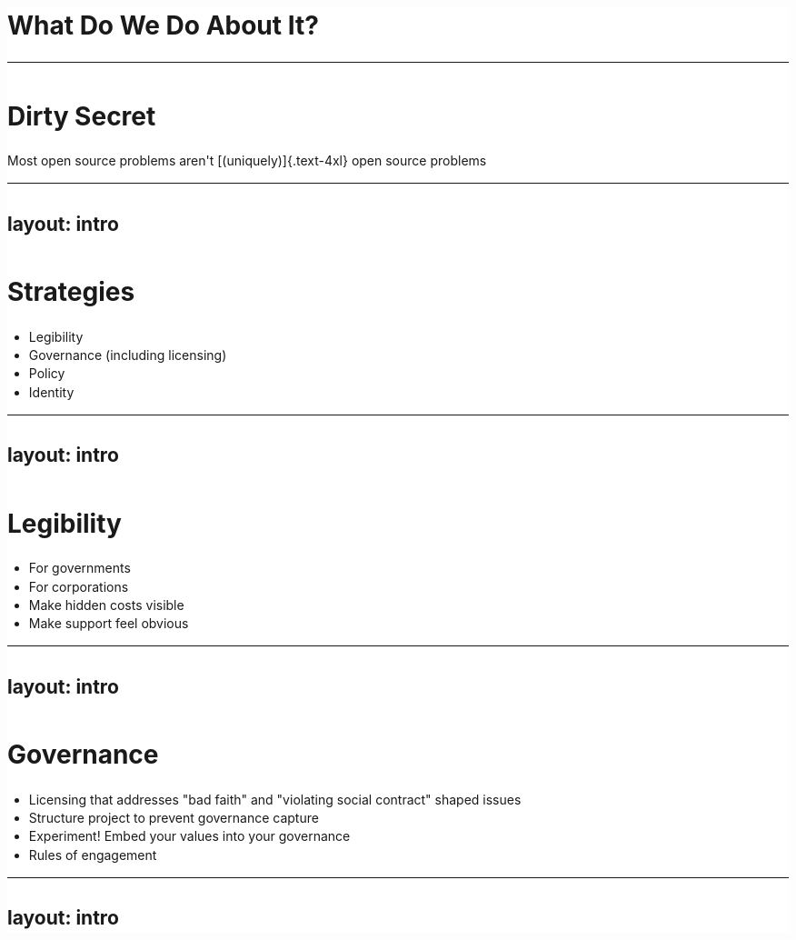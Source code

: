 # What Do We Do About It?

---

# Dirty Secret

Most open source problems aren't [(uniquely)]{.text-4xl} open source problems

---
layout: intro
---

# Strategies

<Transform :scale="1.5">

- Legibility
- Governance (including licensing)
- Policy
- Identity

</Transform>

---
layout: intro
---

# Legibility

- For governments
- For corporations
- Make hidden costs visible
- Make support feel obvious

---
layout: intro
---

# Governance

- Licensing that addresses "bad faith" and "violating social contract" shaped issues
- Structure project to prevent governance capture
- Experiment! Embed your values into your governance
- Rules of engagement

---
layout: intro
---
